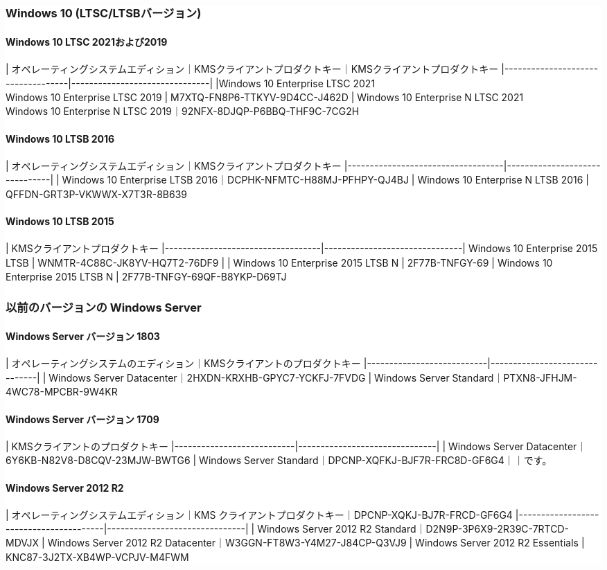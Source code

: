 ### Windows 10 (LTSC/LTSBバージョン)

#### Windows 10 LTSC 2021および2019

| オペレーティングシステムエディション｜KMSクライアントプロダクトキー｜KMSクライアントプロダクトキー
|-----------------------------------|-------------------------------|
|Windows 10 Enterprise LTSC 2021<br/>Windows 10 Enterprise LTSC 2019 | M7XTQ-FN8P6-TTKYV-9D4CC-J462D
| Windows 10 Enterprise N LTSC 2021<br/>Windows 10 Enterprise N LTSC 2019｜92NFX-8DJQP-P6BBQ-THF9C-7CG2H

#### Windows 10 LTSB 2016

| オペレーティングシステムエディション｜KMSクライアントプロダクトキー
|-----------------------------------|-------------------------------|
| Windows 10 Enterprise LTSB 2016｜DCPHK-NFMTC-H88MJ-PFHPY-QJ4BJ
| Windows 10 Enterprise N LTSB 2016 | QFFDN-GRT3P-VKWWX-X7T3R-8B639

#### Windows 10 LTSB 2015

| KMSクライアントプロダクトキー
|-----------------------------------|-------------------------------|
Windows 10 Enterprise 2015 LTSB | WNMTR-4C88C-JK8YV-HQ7T2-76DF9 | | Windows 10 Enterprise 2015 LTSB N | 2F77B-TNFGY-69
| Windows 10 Enterprise 2015 LTSB N | 2F77B-TNFGY-69QF-B8YKP-D69TJ

### 以前のバージョンの Windows Server

#### Windows Server バージョン 1803

| オペレーティングシステムのエディション｜KMSクライアントのプロダクトキー
|---------------------------|-------------------------------|
| Windows Server Datacenter｜2HXDN-KRXHB-GPYC7-YCKFJ-7FVDG
| Windows Server Standard｜PTXN8-JFHJM-4WC78-MPCBR-9W4KR

#### Windows Server バージョン 1709

| KMSクライアントのプロダクトキー
|---------------------------|-------------------------------|
| Windows Server Datacenter｜6Y6KB-N82V8-D8CQV-23MJW-BWTG6
| Windows Server Standard｜DPCNP-XQFKJ-BJF7R-FRC8D-GF6G4｜｜です。

#### Windows Server 2012 R2

| オペレーティングシステムエディション｜KMS クライアントプロダクトキー｜DPCNP-XQKJ-BJ7R-FRCD-GF6G4
|----------------------------------------|-------------------------------|
| Windows Server 2012 R2 Standard｜D2N9P-3P6X9-2R39C-7RTCD-MDVJX
| Windows Server 2012 R2 Datacenter｜W3GGN-FT8W3-Y4M27-J84CP-Q3VJ9
| Windows Server 2012 R2 Essentials | KNC87-3J2TX-XB4WP-VCPJV-M4FWM
